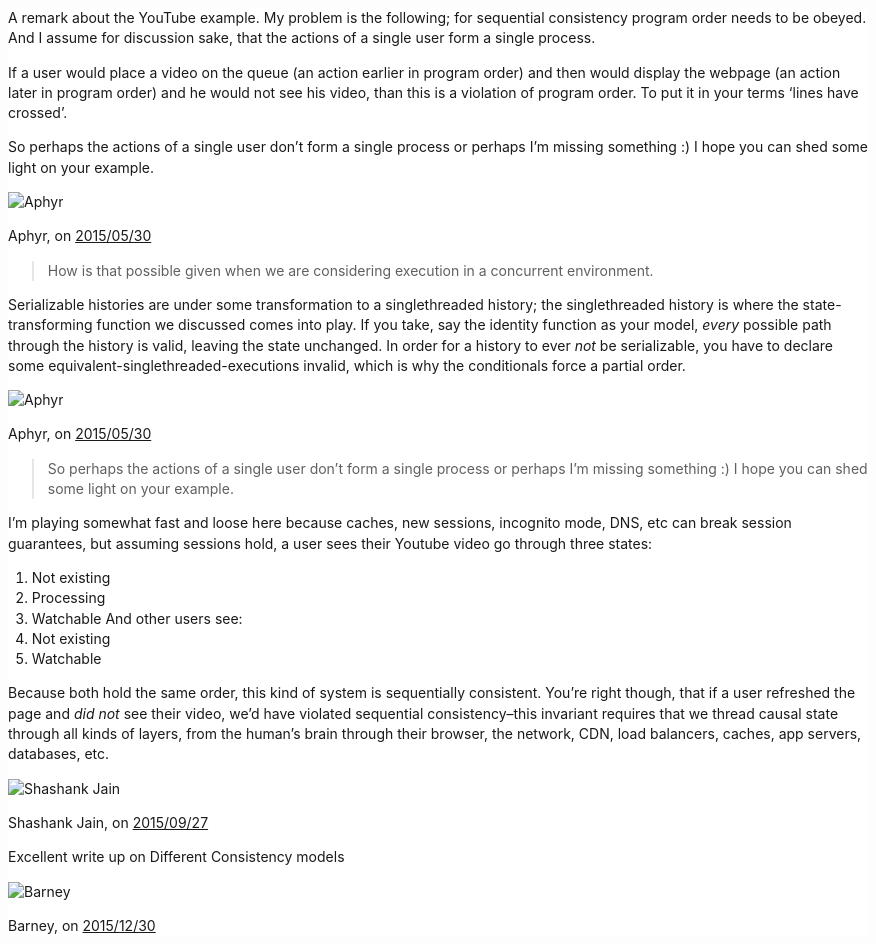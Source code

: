 A remark about the YouTube example. My problem is the following; for sequential consistency program order needs to be obeyed. And I assume for discussion sake, that the actions of a single user form a single process.

If a user would place a video on the queue (an action earlier in program order) and then would display the webpage (an action later in program order) and he would not see his video, than this is a violation of program order. To put it in your terms ‘lines have crossed’.

So perhaps the actions of a single user don’t form a single process or perhaps I’m missing something :) I hope you can shed some light on your example.

 ![Aphyr](../_resources/0ea2bf3281f29a124c3c7894029e6c7c.png)

Aphyr, on [2015/05/30](https://aphyr.com/posts/313-strong-consistency-models#comment-2416)

> How is that possible given when we are considering execution in a concurrent environment.

Serializable histories are under some transformation to a singlethreaded history; the singlethreaded history is where the state-transforming function we discussed comes into play. If you take, say the identity function as your model, *every* possible path through the history is valid, leaving the state unchanged. In order for a history to ever *not* be serializable, you have to declare some equivalent-singlethreaded-executions invalid, which is why the conditionals force a partial order.

 ![Aphyr](../_resources/0ea2bf3281f29a124c3c7894029e6c7c.png)

Aphyr, on [2015/05/30](https://aphyr.com/posts/313-strong-consistency-models#comment-2417)

> So perhaps the actions of a single user don’t form a single process or perhaps I’m missing something :) I hope you can shed some light on your example.

I’m playing somewhat fast and loose here because caches, new sessions, incognito mode, DNS, etc can break session guarantees, but assuming sessions hold, a user sees their Youtube video go through three states:

1. Not existing
2. Processing
3. Watchable
And other users see:
1. Not existing
2. Watchable

Because both hold the same order, this kind of system is sequentially consistent. You’re right though, that if a user refreshed the page and *did not* see their video, we’d have violated sequential consistency–this invariant requires that we thread causal state through all kinds of layers, from the human’s brain through their browser, the network, CDN, load balancers, caches, app servers, databases, etc.

 ![Shashank Jain](../_resources/d5b3f832672d70811ca632a563a1d86d.png)

Shashank Jain, on [2015/09/27](https://aphyr.com/posts/313-strong-consistency-models#comment-2539)

Excellent write up on Different Consistency models

 ![Barney](../_resources/01d37541e3b23a9a73c8aacd3d4caeb0.png)

Barney, on [2015/12/30](https://aphyr.com/posts/313-strong-consistency-models#comment-2578)
